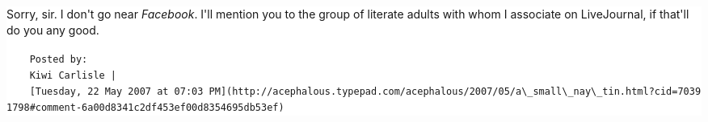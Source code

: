 
		

Sorry, sir.  I don't go near _Facebook_. I'll mention you to the group of literate adults with whom I associate on LiveJournal, if that'll do you any good.

	

		Posted by:
		Kiwi Carlisle |
		[Tuesday, 22 May 2007 at 07:03 PM](http://acephalous.typepad.com/acephalous/2007/05/a\_small\_nay\_tin.html?cid=70391798#comment-6a00d8341c2df453ef00d8354695db53ef)

		

        